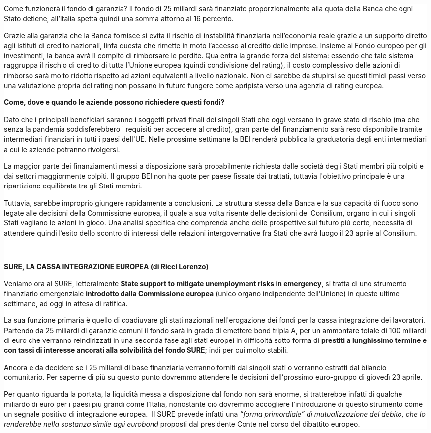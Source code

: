 Come funzionerà il fondo di garanzia? Il fondo di 25 miliardi sarà finanziato proporzionalmente alla quota della Banca che ogni Stato detiene, all’Italia spetta quindi una somma attorno al 16 percento.

Grazie alla garanzia che la Banca fornisce si evita il rischio di instabilità finanziaria nell’economia reale grazie a un supporto diretto agli istituti di credito nazionali, linfa questa che rimette in moto l’accesso al credito delle imprese. Insieme al Fondo europeo per gli investimenti, la banca avrà il compito di rimborsare le perdite. Qua entra la grande forza del sistema: essendo che tale sistema raggruppa il rischio di credito di tutta l’Unione europea (quindi condivisione del rating), il costo complessivo delle azioni di rimborso sarà molto ridotto rispetto ad azioni equivalenti a livello nazionale. Non ci sarebbe da stupirsi se questi timidi passi verso una valutazione propria del rating non possano in futuro fungere come apripista verso una agenzia di rating europea.

**Come, dove e quando le aziende possono richiedere questi fondi?**

Dato che i principali beneficiari saranno i soggetti privati finali dei singoli Stati che oggi versano in grave stato di rischio (ma che senza la pandemia soddisferebbero i requisiti per accedere al credito), gran parte del finanziamento sarà reso disponibile tramite intermediari finanziari in tutti i paesi dell'UE. Nelle prossime settimane la BEI renderà pubblica la graduatoria degli enti intermediari a cui le aziende potranno rivolgersi.

La maggior parte dei finanziamenti messi a disposizione sarà probabilmente richiesta dalle società degli Stati membri più colpiti e dai settori maggiormente colpiti. Il gruppo BEI non ha quote per paese fissate dai trattati, tuttavia l'obiettivo principale è una ripartizione equilibrata tra gli Stati membri.

Tuttavia, sarebbe improprio giungere rapidamente a conclusioni. La struttura stessa della Banca e la sua capacità di fuoco sono legate alle decisioni della Commissione europea, il quale a sua volta risente delle decisioni del Consilium, organo in cui i singoli Stati vagliano le azioni in gioco. Una analisi specifica che comprenda anche delle prospettive sul futuro più certe, necessita di attendere quindi l’esito dello scontro di interessi delle relazioni intergovernative fra Stati che avrà luogo il 23 aprile al Consilium.

 

**SURE, LA CASSA INTEGRAZIONE EUROPEA (di Ricci Lorenzo)**

Veniamo ora al SURE, letteralmente **State support to mitigate unemployment risks in emergency**, si tratta di uno strumento finanziario emergenziale **introdotto dalla Commissione europea** (unico organo indipendente dell’Unione) in queste ultime settimane, ad oggi in attesa di ratifica.

La sua funzione primaria è quello di coadiuvare gli stati nazionali nell'erogazione dei fondi per la cassa integrazione dei lavoratori. Partendo da 25 miliardi di garanzie comuni il fondo sarà in grado di emettere bond tripla A, per un ammontare totale di 100 miliardi di euro che verranno reindirizzati in una seconda fase agli stati europei in difficoltà sotto forma di **prestiti a lunghissimo termine e con tassi di interesse ancorati alla solvibilità del fondo SURE**; indi per cui molto stabili.

Ancora è da decidere se i 25 miliardi di base finanziaria verranno forniti dai singoli stati o verranno estratti dal bilancio comunitario. Per saperne di più su questo punto dovremmo attendere le decisioni dell’prossimo euro-gruppo di giovedì 23 aprile.

Per quanto riguarda la portata, la liquidità messa a disposizione dal fondo non sarà enorme, si tratterebbe infatti di qualche miliardo di euro per i paesi più grandi come l’Italia, nonostante ciò dovremmo accogliere l’introduzione di questo strumento come un segnale positivo di integrazione europea.  Il SURE prevede infatti una _“forma primordiale” di mutualizzazione del debito, che lo renderebbe nella sostanza simile agli eurobond_ proposti dal presidente Conte nel corso del dibattito europeo.
